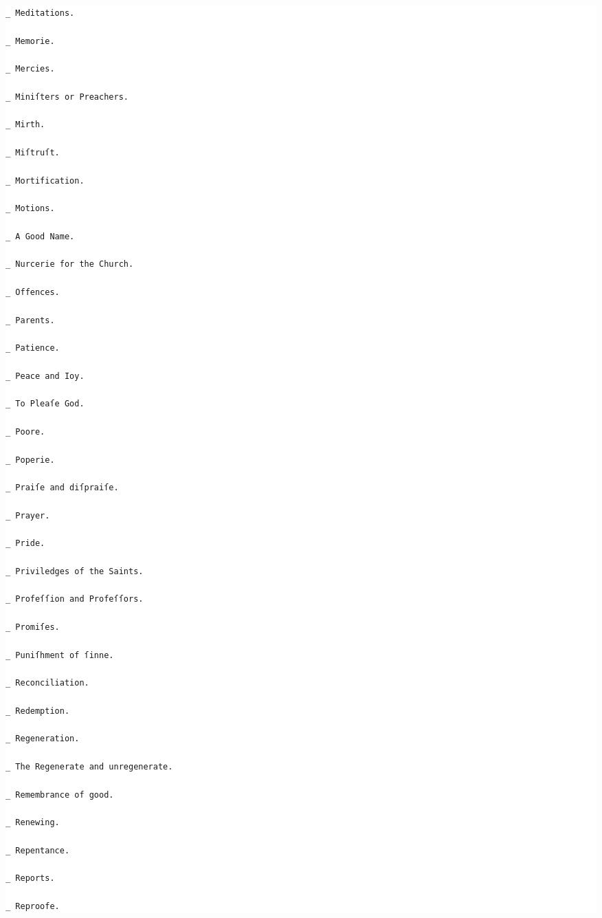     _ Meditations.

    _ Memorie.

    _ Mercies.

    _ Miniſters or Preachers.

    _ Mirth.

    _ Miſtruſt.

    _ Mortification.

    _ Motions.

    _ A Good Name.

    _ Nurcerie for the Church.

    _ Offences.

    _ Parents.

    _ Patience.

    _ Peace and Ioy.

    _ To Pleaſe God.

    _ Poore.

    _ Poperie.

    _ Praiſe and diſpraiſe.

    _ Prayer.

    _ Pride.

    _ Priviledges of the Saints.

    _ Profeſſion and Profeſſors.

    _ Promiſes.

    _ Puniſhment of ſinne.

    _ Reconciliation.

    _ Redemption.

    _ Regeneration.

    _ The Regenerate and unregenerate.

    _ Remembrance of good.

    _ Renewing.

    _ Repentance.

    _ Reports.

    _ Reproofe.
